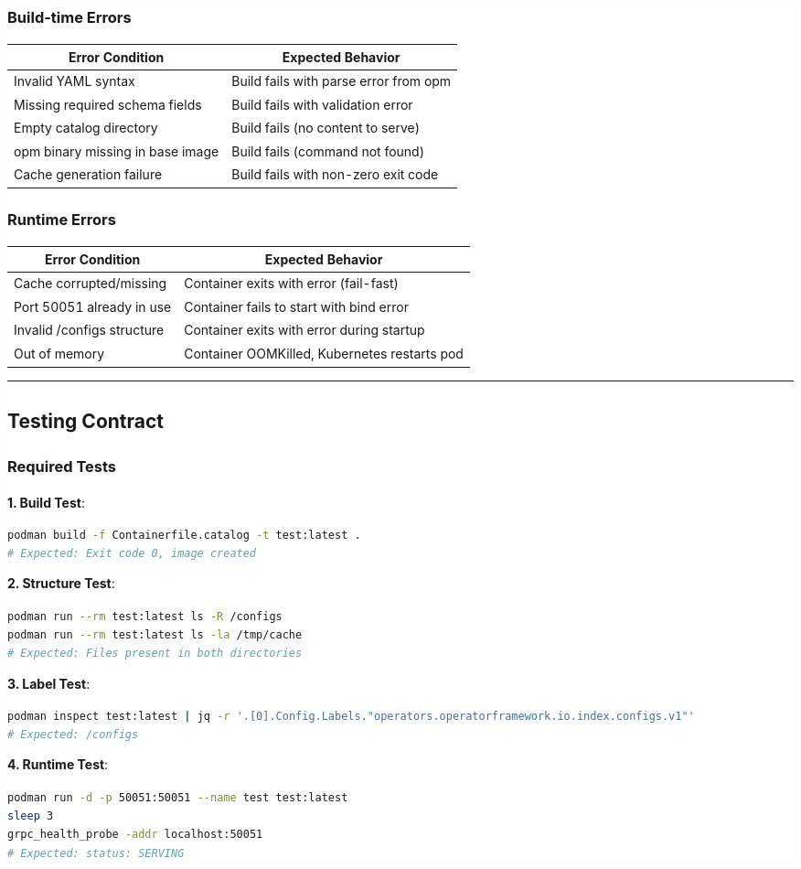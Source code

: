 ### Build-time Errors

| Error Condition | Expected Behavior |
|-----------------|-------------------|
| Invalid YAML syntax | Build fails with parse error from opm |
| Missing required schema fields | Build fails with validation error |
| Empty catalog directory | Build fails (no content to serve) |
| opm binary missing in base image | Build fails (command not found) |
| Cache generation failure | Build fails with non-zero exit code |

### Runtime Errors

| Error Condition | Expected Behavior |
|-----------------|-------------------|
| Cache corrupted/missing | Container exits with error (fail-fast) |
| Port 50051 already in use | Container fails to start with bind error |
| Invalid /configs structure | Container exits with error during startup |
| Out of memory | Container OOMKilled, Kubernetes restarts pod |

---

## Testing Contract

### Required Tests

**1. Build Test**:
```bash
podman build -f Containerfile.catalog -t test:latest .
# Expected: Exit code 0, image created
```

**2. Structure Test**:
```bash
podman run --rm test:latest ls -R /configs
podman run --rm test:latest ls -la /tmp/cache
# Expected: Files present in both directories
```

**3. Label Test**:
```bash
podman inspect test:latest | jq -r '.[0].Config.Labels."operators.operatorframework.io.index.configs.v1"'
# Expected: /configs
```

**4. Runtime Test**:
```bash
podman run -d -p 50051:50051 --name test test:latest
sleep 3
grpc_health_probe -addr localhost:50051
# Expected: status: SERVING
```

